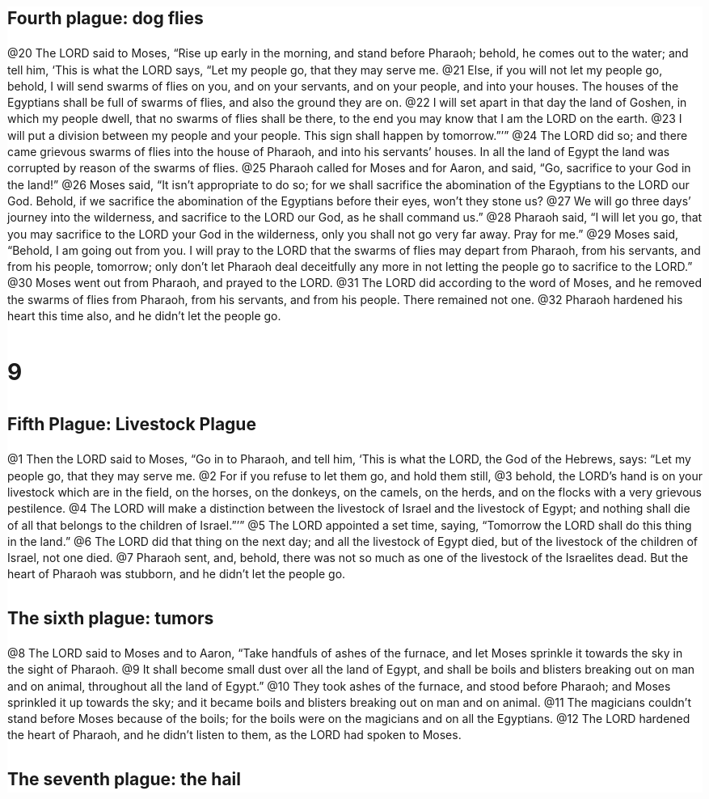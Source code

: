 ## Fourth plague: dog flies
@20 The LORD said to Moses, “Rise up early in the morning, and stand before Pharaoh; behold, he comes out to the water; and tell him, ‘This is what the LORD says, “Let my people go, that they may serve me. @21 Else, if you will not let my people go, behold, I will send swarms of flies on you, and on your servants, and on your people, and into your houses. The houses of the Egyptians shall be full of swarms of flies, and also the ground they are on. @22 I will set apart in that day the land of Goshen, in which my people dwell, that no swarms of flies shall be there, to the end you may know that I am the LORD on the earth. @23 I will put a division between my people and your people. This sign shall happen by tomorrow.”’” @24 The LORD did so; and there came grievous swarms of flies into the house of Pharaoh, and into his servants’ houses. In all the land of Egypt the land was corrupted by reason of the swarms of flies. @25 Pharaoh called for Moses and for Aaron, and said, “Go, sacrifice to your God in the land!” @26 Moses said, “It isn’t appropriate to do so; for we shall sacrifice the abomination of the Egyptians to the LORD our God. Behold, if we sacrifice the abomination of the Egyptians before their eyes, won’t they stone us? @27 We will go three days’ journey into the wilderness, and sacrifice to the LORD our God, as he shall command us.” @28 Pharaoh said, “I will let you go, that you may sacrifice to the LORD your God in the wilderness, only you shall not go very far away. Pray for me.” @29 Moses said, “Behold, I am going out from you. I will pray to the LORD that the swarms of flies may depart from Pharaoh, from his servants, and from his people, tomorrow; only don’t let Pharaoh deal deceitfully any more in not letting the people go to sacrifice to the LORD.” @30 Moses went out from Pharaoh, and prayed to the LORD. @31 The LORD did according to the word of Moses, and he removed the swarms of flies from Pharaoh, from his servants, and from his people. There remained not one. @32 Pharaoh hardened his heart this time also, and he didn’t let the people go. 

# 9 
## Fifth Plague: Livestock Plague
@1 Then the LORD said to Moses, “Go in to Pharaoh, and tell him, ‘This is what the LORD, the God of the Hebrews, says: “Let my people go, that they may serve me. @2 For if you refuse to let them go, and hold them still, @3 behold, the LORD’s hand is on your livestock which are in the field, on the horses, on the donkeys, on the camels, on the herds, and on the flocks with a very grievous pestilence. @4 The LORD will make a distinction between the livestock of Israel and the livestock of Egypt; and nothing shall die of all that belongs to the children of Israel.”’” @5 The LORD appointed a set time, saying, “Tomorrow the LORD shall do this thing in the land.” @6 The LORD did that thing on the next day; and all the livestock of Egypt died, but of the livestock of the children of Israel, not one died. @7 Pharaoh sent, and, behold, there was not so much as one of the livestock of the Israelites dead. But the heart of Pharaoh was stubborn, and he didn’t let the people go.

## The sixth plague: tumors
@8 The LORD said to Moses and to Aaron, “Take handfuls of ashes of the furnace, and let Moses sprinkle it towards the sky in the sight of Pharaoh. @9 It shall become small dust over all the land of Egypt, and shall be boils and blisters breaking out on man and on animal, throughout all the land of Egypt.” @10 They took ashes of the furnace, and stood before Pharaoh; and Moses sprinkled it up towards the sky; and it became boils and blisters breaking out on man and on animal. @11 The magicians couldn’t stand before Moses because of the boils; for the boils were on the magicians and on all the Egyptians. @12 The LORD hardened the heart of Pharaoh, and he didn’t listen to them, as the LORD had spoken to Moses.

## The seventh plague: the hail